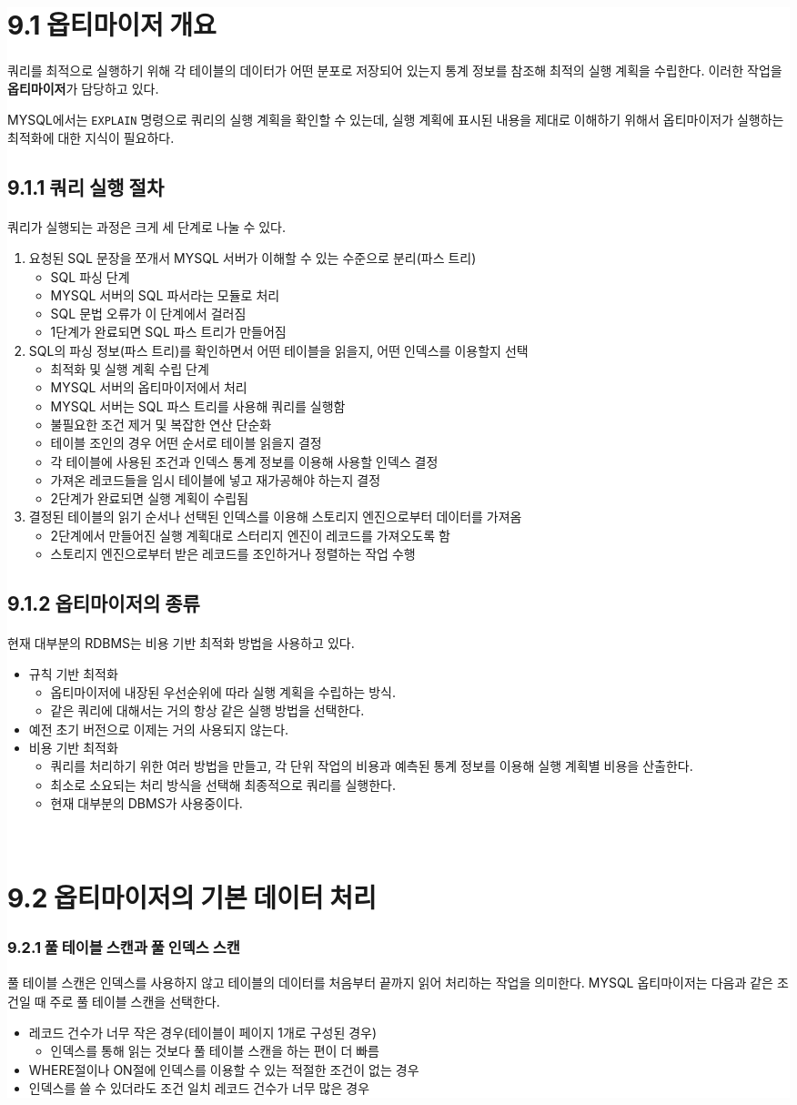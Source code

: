 # 9.1 옵티마이저 개요
쿼리를 최적으로 실행하기 위해 각 테이블의 데이터가 어떤 분포로 저장되어 있는지 통계 정보를 참조해 최적의 실행 계획을 수립한다. 이러한 작업을 **옵티마이저**가 담당하고 있다.

MYSQL에서는 `EXPLAIN` 명령으로 쿼리의 실행 계획을 확인할 수 있는데, 실행 계획에 표시된 내용을 제대로 이해하기 위해서 옵티마이저가 실행하는 최적화에 대한 지식이 필요하다.

## 9.1.1 쿼리 실행 절차
쿼리가 실행되는 과정은 크게 세 단계로 나눌 수 있다.
1. 요청된 SQL 문장을 쪼개서 MYSQL 서버가 이해할 수 있는 수준으로 분리(파스 트리)
    - SQL 파싱 단계
    - MYSQL 서버의 SQL 파서라는 모듈로 처리
    - SQL 문법 오류가 이 단계에서 걸러짐
    - 1단계가 완료되면 SQL 파스 트리가 만들어짐
2. SQL의 파싱 정보(파스 트리)를 확인하면서 어떤 테이블을 읽을지, 어떤 인덱스를 이용할지 선택
   - 최적화 및 실행 계획 수립 단계
   - MYSQL 서버의 옵티마이저에서 처리
   - MYSQL 서버는 SQL 파스 트리를 사용해 쿼리를 실행함
   - 불필요한 조건 제거 및 복잡한 연산 단순화
   - 테이블 조인의 경우 어떤 순서로 테이블 읽을지 결정
   - 각 테이블에 사용된 조건과 인덱스 통계 정보를 이용해 사용할 인덱스 결정
   - 가져온 레코드들을 임시 테이블에 넣고 재가공해야 하는지 결정
   - 2단계가 완료되면 실행 계획이 수립됨
3. 결정된 테이블의 읽기 순서나 선택된 인덱스를 이용해 스토리지 엔진으로부터 데이터를 가져옴
   - 2단계에서 만들어진 실행 계획대로 스터리지 엔진이 레코드를 가져오도록 함
   - 스토리지 엔진으로부터 받은 레코드를 조인하거나 정렬하는 작업 수행

## 9.1.2 옵티마이저의 종류
현재 대부분의 RDBMS는 비용 기반 최적화 방법을 사용하고 있다.
- 규칙 기반 최적화
  - 옵티마이저에 내장된 우선순위에 따라 실행 계획을 수립하는 방식.
  - 같은 쿼리에 대해서는 거의 항상 같은 실행 방법을 선택한다.
- 예전 초기 버전으로 이제는 거의 사용되지 않는다.
- 비용 기반 최적화
  - 쿼리를 처리하기 위한 여러 방법을 만들고, 각 단위 작업의 비용과 예측된 통계 정보를 이용해 실행 계획별 비용을 산출한다.
  - 최소로 소요되는 처리 방식을 선택해 최종적으로 쿼리를 실행한다.
  - 현재 대부분의 DBMS가 사용중이다.

<br>

# 9.2 옵티마이저의 기본 데이터 처리
### 9.2.1 풀 테이블 스캔과 풀 인덱스 스캔
풀 테이블 스캔은 인덱스를 사용하지 않고 테이블의 데이터를 처음부터 끝까지 읽어 처리하는 작업을 의미한다. MYSQL 옵티마이저는 다음과 같은 조건일 때 주로 풀 테이블 스캔을 선택한다.
- 레코드 건수가 너무 작은 경우(테이블이 페이지 1개로 구성된 경우)
  - 인덱스를 통해 읽는 것보다 풀 테이블 스캔을 하는 편이 더 빠름
- WHERE절이나 ON절에 인덱스를 이용할 수 있는 적절한 조건이 없는 경우
- 인덱스를 쓸 수 있더라도 조건 일치 레코드 건수가 너무 많은 경우
